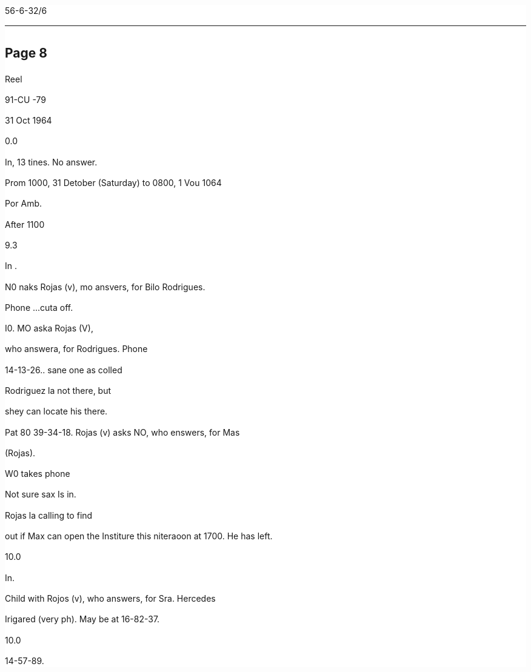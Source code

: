 56-6-32/6

---

## Page 8

Reel

91-CU -79

31 Oct 1964

0.0

In, 13 tines. No answer.

Prom 1000, 31 Detober (Saturday) to 0800, 1 Vou 1064

Por Amb.

After 1100

9.3

In .

N0 naks Rojas (v), mo ansvers, for Bilo Rodrigues.

Phone ...cuta off.

I0. MO aska Rojas (V),

who answera, for Rodrigues. Phone

14-13-26.. sane one as colled

Rodriguez la not there, but

shey can locate his there.

Pat 80 39-34-18. Rojas (v) asks NO, who enswers, for Mas

(Rojas).

W0 takes phone

Not sure sax Is in.

Rojas la calling to find

out if Max can open the Institure this niteraoon at 1700. He has left.

10.0

In.

Child with Rojos (v), who answers, for Sra. Hercedes

Irigared (very ph). May be at 16-82-37.

10.0

14-57-89.
